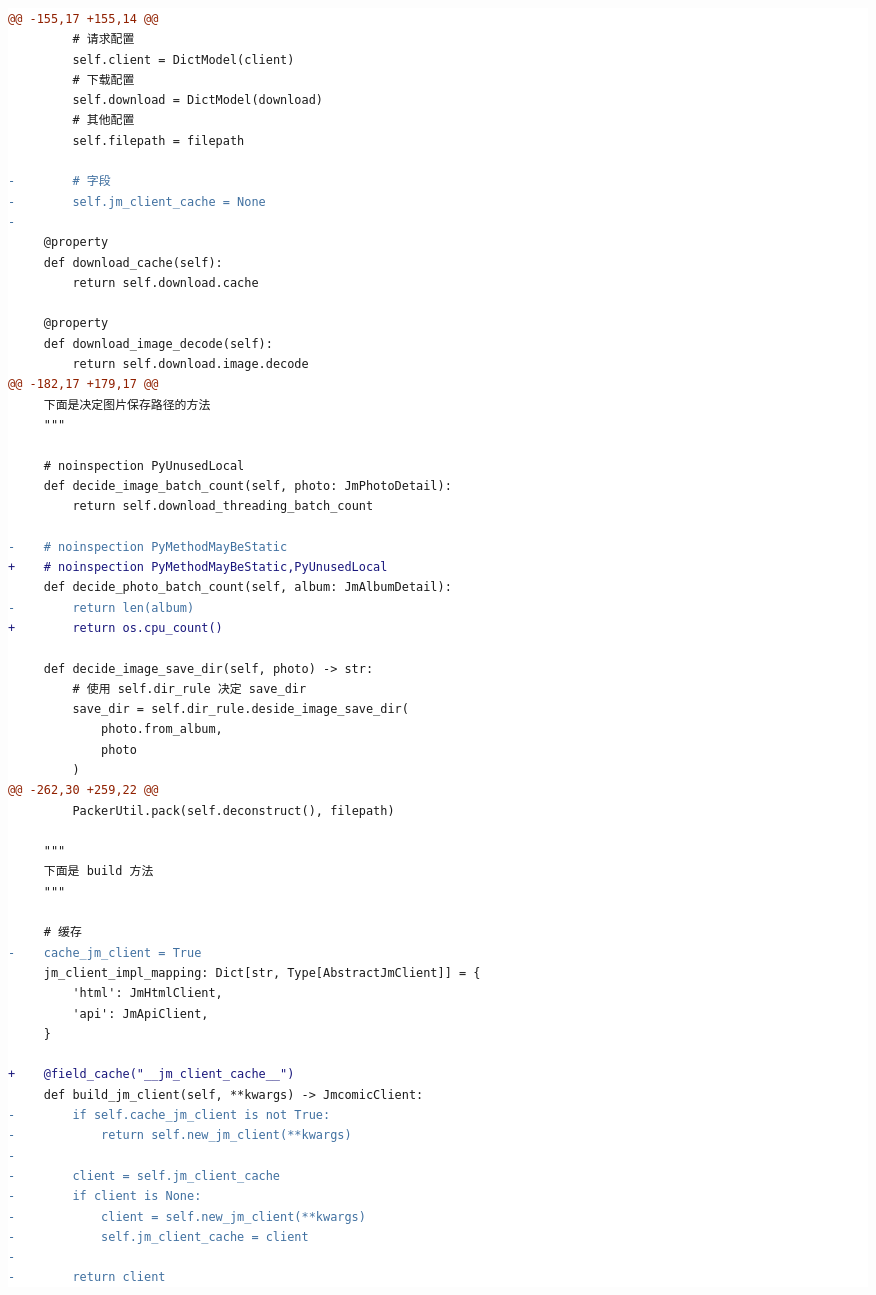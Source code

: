 ```diff
@@ -155,17 +155,14 @@
         # 请求配置
         self.client = DictModel(client)
         # 下载配置
         self.download = DictModel(download)
         # 其他配置
         self.filepath = filepath
 
-        # 字段
-        self.jm_client_cache = None
-
     @property
     def download_cache(self):
         return self.download.cache
 
     @property
     def download_image_decode(self):
         return self.download.image.decode
@@ -182,17 +179,17 @@
     下面是决定图片保存路径的方法
     """
 
     # noinspection PyUnusedLocal
     def decide_image_batch_count(self, photo: JmPhotoDetail):
         return self.download_threading_batch_count
 
-    # noinspection PyMethodMayBeStatic
+    # noinspection PyMethodMayBeStatic,PyUnusedLocal
     def decide_photo_batch_count(self, album: JmAlbumDetail):
-        return len(album)
+        return os.cpu_count()
 
     def decide_image_save_dir(self, photo) -> str:
         # 使用 self.dir_rule 决定 save_dir
         save_dir = self.dir_rule.deside_image_save_dir(
             photo.from_album,
             photo
         )
@@ -262,30 +259,22 @@
         PackerUtil.pack(self.deconstruct(), filepath)
 
     """
     下面是 build 方法
     """
 
     # 缓存
-    cache_jm_client = True
     jm_client_impl_mapping: Dict[str, Type[AbstractJmClient]] = {
         'html': JmHtmlClient,
         'api': JmApiClient,
     }
 
+    @field_cache("__jm_client_cache__")
     def build_jm_client(self, **kwargs) -> JmcomicClient:
-        if self.cache_jm_client is not True:
-            return self.new_jm_client(**kwargs)
-
-        client = self.jm_client_cache
-        if client is None:
-            client = self.new_jm_client(**kwargs)
-            self.jm_client_cache = client
-
-        return client
```